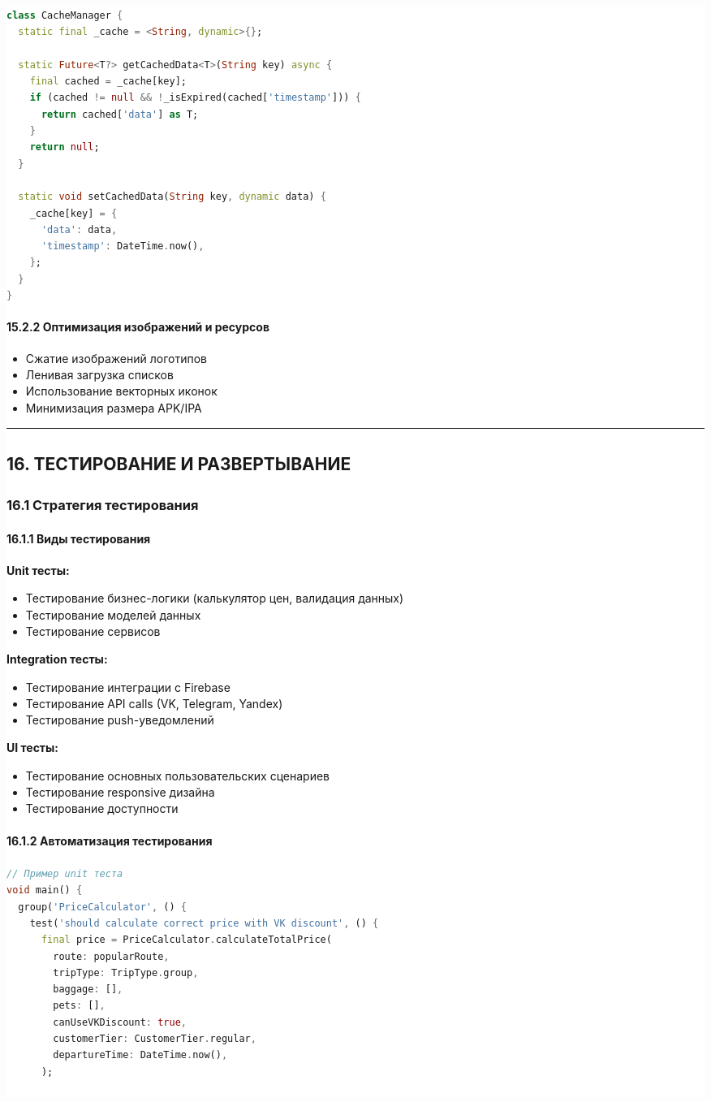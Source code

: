 ```dart
class CacheManager {
  static final _cache = <String, dynamic>{};
  
  static Future<T?> getCachedData<T>(String key) async {
    final cached = _cache[key];
    if (cached != null && !_isExpired(cached['timestamp'])) {
      return cached['data'] as T;
    }
    return null;
  }
  
  static void setCachedData(String key, dynamic data) {
    _cache[key] = {
      'data': data,
      'timestamp': DateTime.now(),
    };
  }
}
```

#### 15.2.2 Оптимизация изображений и ресурсов
- Сжатие изображений логотипов
- Ленивая загрузка списков
- Использование векторных иконок
- Минимизация размера APK/IPA

---

## 16. ТЕСТИРОВАНИЕ И РАЗВЕРТЫВАНИЕ

### 16.1 Стратегия тестирования

#### 16.1.1 Виды тестирования
**Unit тесты:**
- Тестирование бизнес-логики (калькулятор цен, валидация данных)
- Тестирование моделей данных
- Тестирование сервисов

**Integration тесты:**
- Тестирование интеграции с Firebase
- Тестирование API calls (VK, Telegram, Yandex)
- Тестирование push-уведомлений

**UI тесты:**
- Тестирование основных пользовательских сценариев
- Тестирование responsive дизайна
- Тестирование доступности

#### 16.1.2 Автоматизация тестирования
```dart
// Пример unit теста
void main() {
  group('PriceCalculator', () {
    test('should calculate correct price with VK discount', () {
      final price = PriceCalculator.calculateTotalPrice(
        route: popularRoute,
        tripType: TripType.group,
        baggage: [],
        pets: [],
        canUseVKDiscount: true,
        customerTier: CustomerTier.regular,
        departureTime: DateTime.now(),
      );
      
```